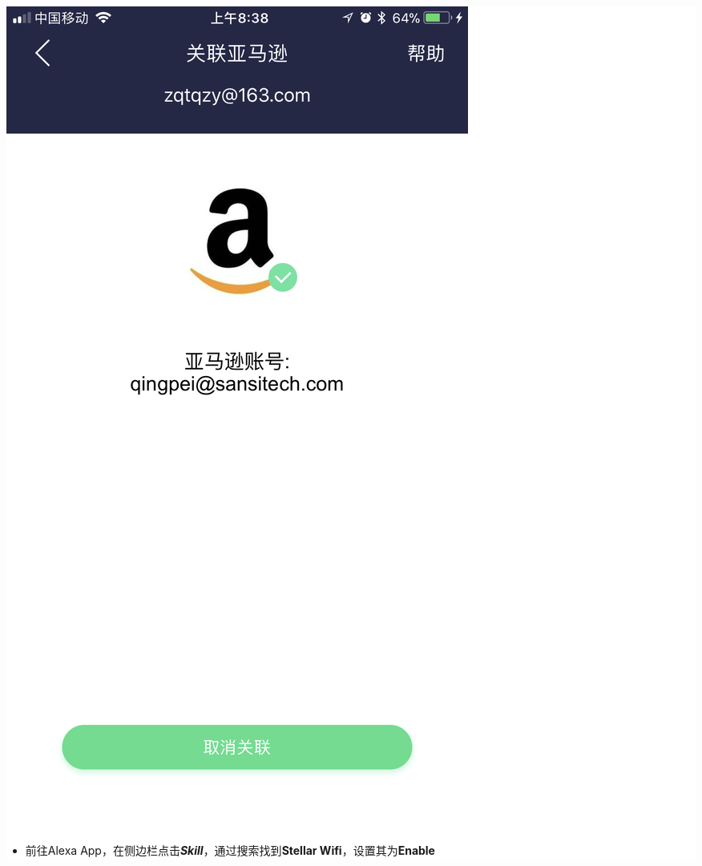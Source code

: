 ![login](./images/alexaFinish.PNG)
* 前往Alexa App，在侧边栏点击***Skill***，通过搜索找到**Stellar Wifi**，设置其为**Enable**
